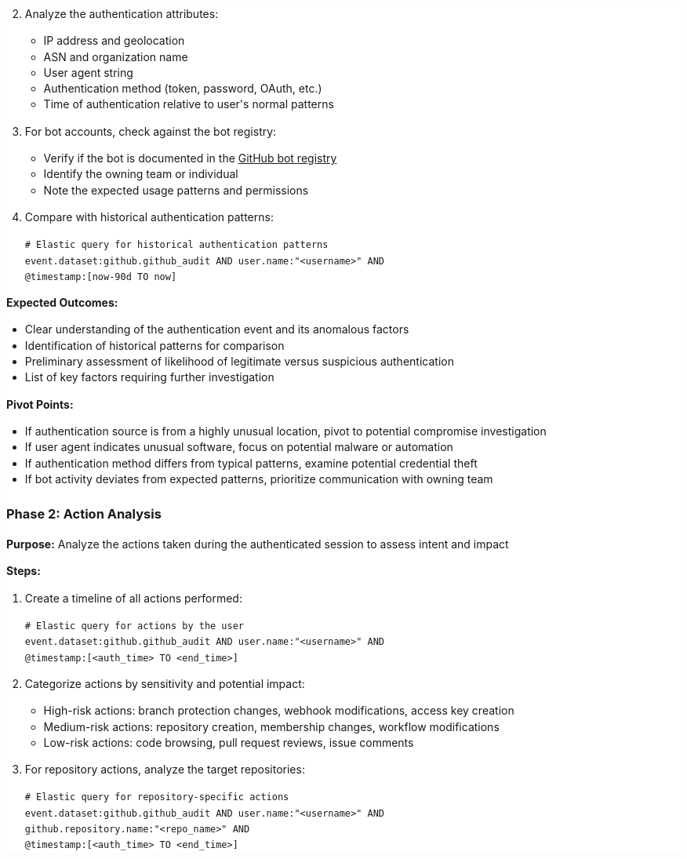 2. Analyze the authentication attributes:
   - IP address and geolocation
   - ASN and organization name
   - User agent string
   - Authentication method (token, password, OAuth, etc.)
   - Time of authentication relative to user's normal patterns

3. For bot accounts, check against the bot registry:
   - Verify if the bot is documented in the [GitHub bot registry](https://docs.google.com/spreadsheets/d/1jE_Uz5AQ-4tnZQeDeIwSEuLPkYgFG_rga-1Mr59TZ7Q/)
   - Identify the owning team or individual
   - Note the expected usage patterns and permissions

4. Compare with historical authentication patterns:
   ```
   # Elastic query for historical authentication patterns
   event.dataset:github.github_audit AND user.name:"<username>" AND 
   @timestamp:[now-90d TO now]
   ```

**Expected Outcomes:**
- Clear understanding of the authentication event and its anomalous factors
- Identification of historical patterns for comparison
- Preliminary assessment of likelihood of legitimate versus suspicious authentication
- List of key factors requiring further investigation

**Pivot Points:**
- If authentication source is from a highly unusual location, pivot to potential compromise investigation
- If user agent indicates unusual software, focus on potential malware or automation
- If authentication method differs from typical patterns, examine potential credential theft
- If bot activity deviates from expected patterns, prioritize communication with owning team

### Phase 2: Action Analysis

**Purpose:** Analyze the actions taken during the authenticated session to assess intent and impact

**Steps:**
1. Create a timeline of all actions performed:
   ```
   # Elastic query for actions by the user
   event.dataset:github.github_audit AND user.name:"<username>" AND 
   @timestamp:[<auth_time> TO <end_time>]
   ```

2. Categorize actions by sensitivity and potential impact:
   - High-risk actions: branch protection changes, webhook modifications, access key creation
   - Medium-risk actions: repository creation, membership changes, workflow modifications
   - Low-risk actions: code browsing, pull request reviews, issue comments

3. For repository actions, analyze the target repositories:
   ```
   # Elastic query for repository-specific actions
   event.dataset:github.github_audit AND user.name:"<username>" AND 
   github.repository.name:"<repo_name>" AND 
   @timestamp:[<auth_time> TO <end_time>]
   ```

